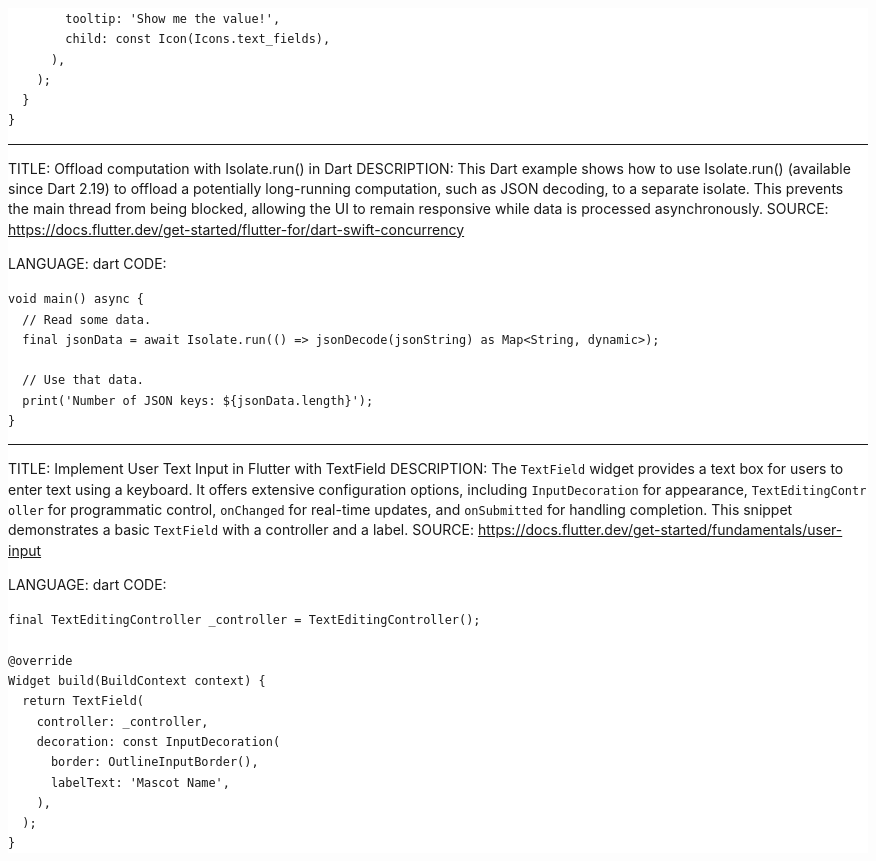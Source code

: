 ```
        tooltip: 'Show me the value!',
        child: const Icon(Icons.text_fields),
      ),
    );
  }
}
```

----------------------------------------

TITLE: Offload computation with Isolate.run() in Dart
DESCRIPTION: This Dart example shows how to use Isolate.run() (available since Dart 2.19) to offload a potentially long-running computation, such as JSON decoding, to a separate isolate. This prevents the main thread from being blocked, allowing the UI to remain responsive while data is processed asynchronously.
SOURCE: https://docs.flutter.dev/get-started/flutter-for/dart-swift-concurrency

LANGUAGE: dart
CODE:
```
void main() async {
  // Read some data.
  final jsonData = await Isolate.run(() => jsonDecode(jsonString) as Map<String, dynamic>);

  // Use that data.
  print('Number of JSON keys: ${jsonData.length}');
}
```

----------------------------------------

TITLE: Implement User Text Input in Flutter with TextField
DESCRIPTION: The `TextField` widget provides a text box for users to enter text using a keyboard. It offers extensive configuration options, including `InputDecoration` for appearance, `TextEditingController` for programmatic control, `onChanged` for real-time updates, and `onSubmitted` for handling completion. This snippet demonstrates a basic `TextField` with a controller and a label.
SOURCE: https://docs.flutter.dev/get-started/fundamentals/user-input

LANGUAGE: dart
CODE:
```
final TextEditingController _controller = TextEditingController();

@override
Widget build(BuildContext context) {
  return TextField(
    controller: _controller,
    decoration: const InputDecoration(
      border: OutlineInputBorder(),
      labelText: 'Mascot Name',
    ),
  );
}
```
